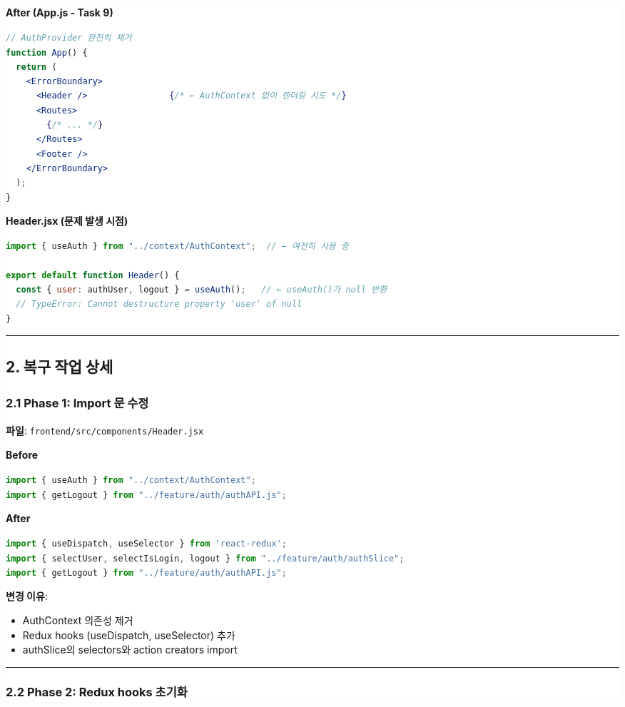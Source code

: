 **After (App.js - Task 9)**
```jsx
// AuthProvider 완전히 제거
function App() {
  return (
    <ErrorBoundary>
      <Header />                {/* ← AuthContext 없이 렌더링 시도 */}
      <Routes>
        {/* ... */}
      </Routes>
      <Footer />
    </ErrorBoundary>
  );
}
```

**Header.jsx (문제 발생 시점)**
```jsx
import { useAuth } from "../context/AuthContext";  // ← 여전히 사용 중

export default function Header() {
  const { user: authUser, logout } = useAuth();   // ← useAuth()가 null 반환
  // TypeError: Cannot destructure property 'user' of null
}
```

---

## 2. 복구 작업 상세

### 2.1 Phase 1: Import 문 수정

**파일**: `frontend/src/components/Header.jsx`

**Before**
```jsx
import { useAuth } from "../context/AuthContext";
import { getLogout } from "../feature/auth/authAPI.js";
```

**After**
```jsx
import { useDispatch, useSelector } from 'react-redux';
import { selectUser, selectIsLogin, logout } from "../feature/auth/authSlice";
import { getLogout } from "../feature/auth/authAPI.js";
```

**변경 이유**:
- AuthContext 의존성 제거
- Redux hooks (useDispatch, useSelector) 추가
- authSlice의 selectors와 action creators import

---

### 2.2 Phase 2: Redux hooks 초기화
